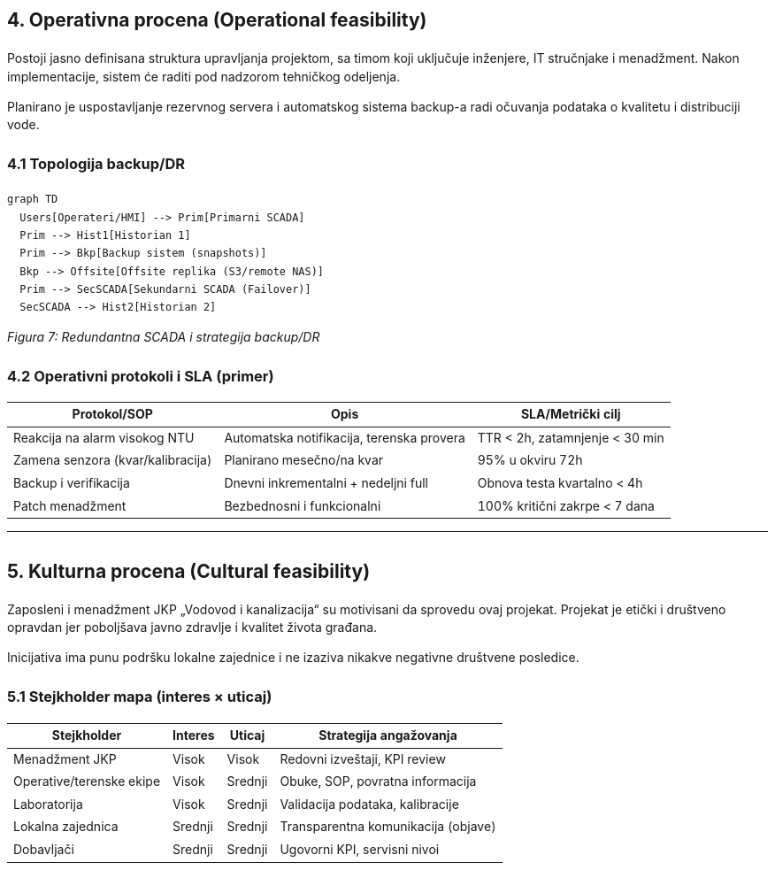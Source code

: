 ## 4. Operativna procena (Operational feasibility)

Postoji jasno definisana struktura upravljanja projektom, sa timom koji uključuje inženjere, IT stručnjake i menadžment. Nakon implementacije, sistem će raditi pod nadzorom tehničkog odeljenja.

Planirano je uspostavljanje rezervnog servera i automatskog sistema backup-a radi očuvanja podataka o kvalitetu i distribuciji vode.

### 4.1 Topologija backup/DR
```mermaid
graph TD
  Users[Operateri/HMI] --> Prim[Primarni SCADA]
  Prim --> Hist1[Historian 1]
  Prim --> Bkp[Backup sistem (snapshots)]
  Bkp --> Offsite[Offsite replika (S3/remote NAS)]
  Prim --> SecSCADA[Sekundarni SCADA (Failover)]
  SecSCADA --> Hist2[Historian 2]
```
_Figura 7: Redundantna SCADA i strategija backup/DR_

### 4.2 Operativni protokoli i SLA (primer)
| Protokol/SOP                      | Opis                                     | SLA/Metrički cilj               |
|----------------------------------|------------------------------------------|----------------------------------|
| Reakcija na alarm visokog NTU    | Automatska notifikacija, terenska provera| TTR < 2h, zatamnjenje < 30 min  |
| Zamena senzora (kvar/kalibracija)| Planirano mesečno/na kvar                | 95% u okviru 72h                 |
| Backup i verifikacija            | Dnevni inkrementalni + nedeljni full     | Obnova testa kvartalno < 4h      |
| Patch menadžment                 | Bezbednosni i funkcionalni               | 100% kritični zakrpe < 7 dana    |

---

## 5. Kulturna procena (Cultural feasibility)

Zaposleni i menadžment JKP „Vodovod i kanalizacija“ su motivisani da sprovedu ovaj projekat. Projekat je etički i društveno opravdan jer poboljšava javno zdravlje i kvalitet života građana.

Inicijativa ima punu podršku lokalne zajednice i ne izaziva nikakve negativne društvene posledice.

### 5.1 Stejkholder mapa (interes × uticaj)
| Stejkholder                 | Interes | Uticaj | Strategija angažovanja              |
|----------------------------|---------|--------|-------------------------------------|
| Menadžment JKP             | Visok   | Visok  | Redovni izveštaji, KPI review       |
| Operative/terenske ekipe   | Visok   | Srednji| Obuke, SOP, povratna informacija    |
| Laboratorija               | Visok   | Srednji| Validacija podataka, kalibracije    |
| Lokalna zajednica          | Srednji | Srednji| Transparentna komunikacija (objave) |
| Dobavljači                 | Srednji | Srednji| Ugovorni KPI, servisni nivoi        |
